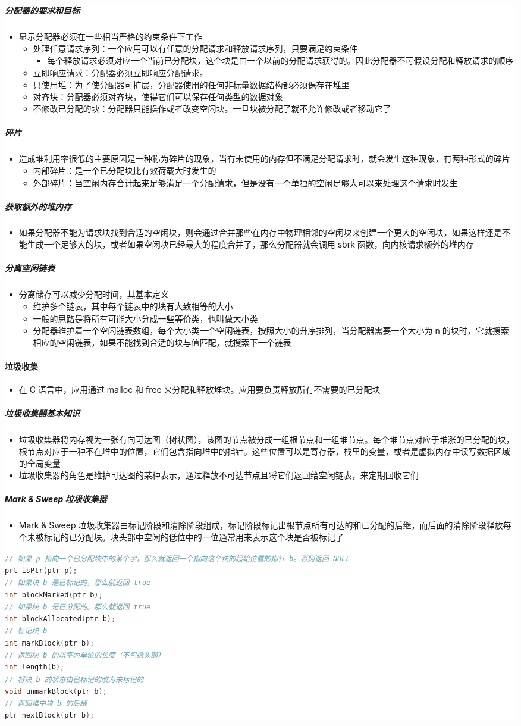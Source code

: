 ##### 分配器的要求和目标

* 显示分配器必须在一些相当严格的约束条件下工作
  * 处理任意请求序列：一个应用可以有任意的分配请求和释放请求序列，只要满足约束条件
    * 每个释放请求必须对应一个当前已分配块，这个块是由一个以前的分配请求获得的。因此分配器不可假设分配和释放请求的顺序
  * 立即响应请求：分配器必须立即响应分配请求。
  * 只使用堆：为了使分配器可扩展，分配器使用的任何非标量数据结构都必须保存在堆里
  * 对齐块：分配器必须对齐块，使得它们可以保存任何类型的数据对象
  * 不修改已分配的块：分配器只能操作或者改变空闲块。一旦块被分配了就不允许修改或者移动它了

##### 碎片

* 造成堆利用率很低的主要原因是一种称为碎片的现象，当有未使用的内存但不满足分配请求时，就会发生这种现象，有两种形式的碎片 
  * 内部碎片：是一个已分配块比有效荷载大时发生的
  * 外部碎片：当空闲内存合计起来足够满足一个分配请求，但是没有一个单独的空闲足够大可以来处理这个请求时发生

##### 获取额外的堆内存

* 如果分配器不能为请求块找到合适的空闲块，则会通过合并那些在内存中物理相邻的空闲块来创建一个更大的空闲块，如果这样还是不能生成一个足够大的块，或者如果空闲块已经最大的程度合并了，那么分配器就会调用 sbrk 函数，向内核请求额外的堆内存



##### 分离空闲链表

* 分离储存可以减少分配时间，其基本定义
  * 维护多个链表，其中每个链表中的块有大致相等的大小
  * 一般的思路是将所有可能大小分成一些等价类，也叫做大小类
  * 分配器维护着一个空闲链表数组，每个大小类一个空闲链表，按照大小的升序排列，当分配器需要一个大小为 n 的块时，它就搜索相应的空闲链表，如果不能找到合适的块与值匹配，就搜索下一个链表

#### 垃圾收集

* 在 C 语言中，应用通过 malloc 和 free 来分配和释放堆块。应用要负责释放所有不需要的已分配块

##### 垃圾收集器基本知识

* 垃圾收集器将内存视为一张有向可达图（树状图），该图的节点被分成一组根节点和一组堆节点。每个堆节点对应于堆涨的已分配的块，根节点对应于一种不在堆中的位置，它们包含指向堆中的指针。这些位置可以是寄存器，栈里的变量，或者是虚拟内存中读写数据区域的全局变量
* 垃圾收集器的角色是维护可达图的某种表示，通过释放不可达节点且将它们返回给空闲链表，来定期回收它们

##### Mark & Sweep 垃圾收集器

* Mark & Sweep 垃圾收集器由标记阶段和清除阶段组成，标记阶段标记出根节点所有可达的和已分配的后继，而后面的清除阶段释放每个未被标记的已分配块。块头部中空闲的低位中的一位通常用来表示这个块是否被标记了

```c++
// 如果 p 指向一个已分配块中的某个字，那么就返回一个指向这个块的起始位置的指针 b。否则返回 NULL
prt isPtr(ptr p);
// 如果块 b 是已标记的，那么就返回 true
int blockMarked(ptr b);
// 如果块 b 是已分配的。那么就返回 true
int blockAllocated(ptr b);
// 标记块 b
int markBlock(ptr b);
// 返回块 b 的以字为单位的长度（不包括头部）
int length(b);
// 将块 b 的状态由已标记的改为未标记的
void unmarkBlock(ptr b);
// 返回堆中块 b 的后继
ptr nextBlock(ptr b);
```

